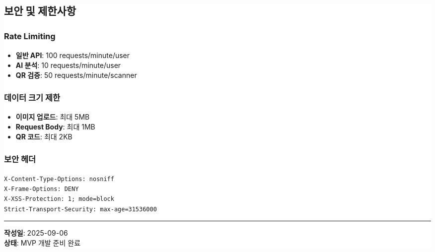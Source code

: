 ## 보안 및 제한사항

### Rate Limiting
- **일반 API**: 100 requests/minute/user
- **AI 분석**: 10 requests/minute/user
- **QR 검증**: 50 requests/minute/scanner

### 데이터 크기 제한
- **이미지 업로드**: 최대 5MB
- **Request Body**: 최대 1MB
- **QR 코드**: 최대 2KB

### 보안 헤더
```
X-Content-Type-Options: nosniff
X-Frame-Options: DENY
X-XSS-Protection: 1; mode=block
Strict-Transport-Security: max-age=31536000
```

---
**작성일**: 2025-09-06  
**상태**: MVP 개발 준비 완료
